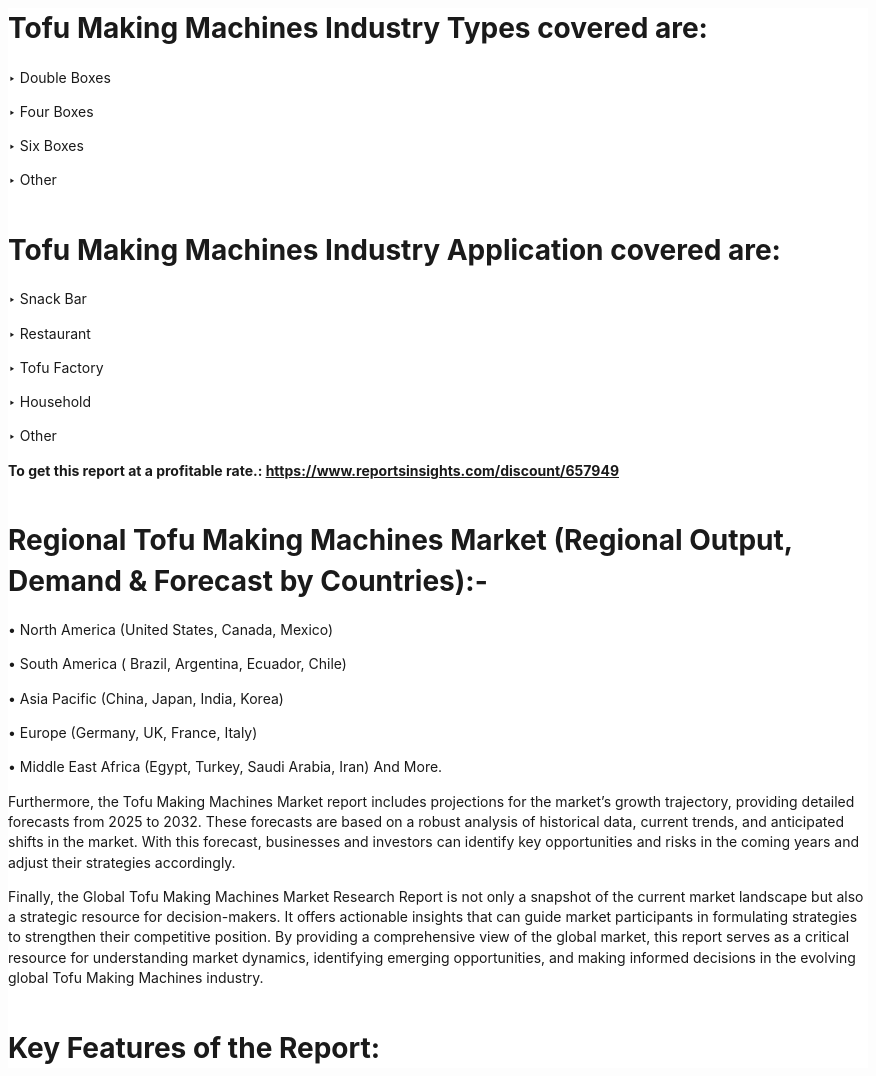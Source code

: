 # <strong>Tofu Making Machines Industry Types covered are:</strong>

‣ Double Boxes

‣ Four Boxes

‣ Six Boxes

‣ Other

# <strong>Tofu Making Machines Industry Application covered are:</strong>

‣ Snack Bar

‣ Restaurant

‣ Tofu Factory

‣ Household

‣ Other

<strong>To get this report at a profitable rate.: <a href=https://www.reportsinsights.com/discount/657949>https://www.reportsinsights.com/discount/657949</a></strong>

# <strong>Regional Tofu Making Machines Market (Regional Output, Demand &amp; Forecast by Countries):-</strong>

• North America (United States, Canada, Mexico)

• South America ( Brazil, Argentina, Ecuador, Chile)

• Asia Pacific (China, Japan, India, Korea)

• Europe (Germany, UK, France, Italy)

• Middle East Africa (Egypt, Turkey, Saudi Arabia, Iran) And More.

Furthermore, the Tofu Making Machines Market report includes projections for the market’s growth trajectory, providing detailed forecasts from 2025 to 2032. These forecasts are based on a robust analysis of historical data, current trends, and anticipated shifts in the market. With this forecast, businesses and investors can identify key opportunities and risks in the coming years and adjust their strategies accordingly.

Finally, the Global Tofu Making Machines Market Research Report is not only a snapshot of the current market landscape but also a strategic resource for decision-makers. It offers actionable insights that can guide market participants in formulating strategies to strengthen their competitive position. By providing a comprehensive view of the global market, this report serves as a critical resource for understanding market dynamics, identifying emerging opportunities, and making informed decisions in the evolving global Tofu Making Machines industry.

# <strong>Key Features of the Report:</strong>
